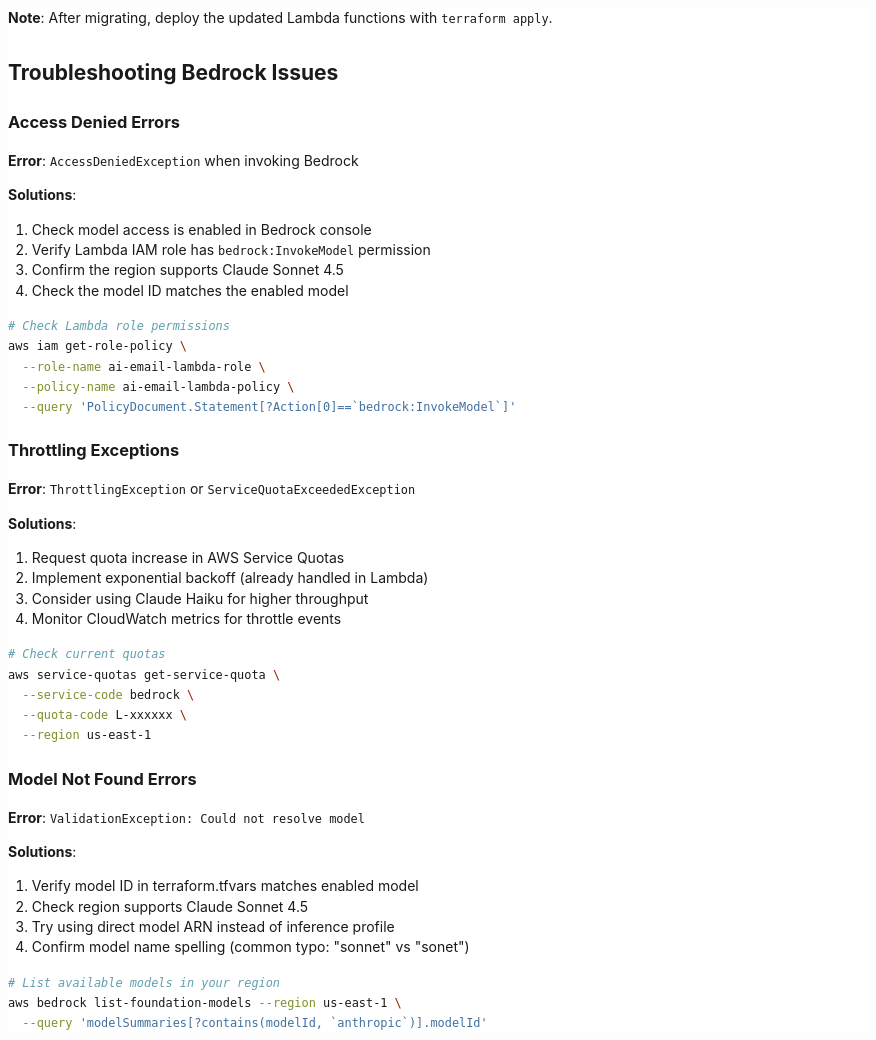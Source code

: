 **Note**: After migrating, deploy the updated Lambda functions with `terraform apply`.

## Troubleshooting Bedrock Issues

### Access Denied Errors

**Error**: `AccessDeniedException` when invoking Bedrock

**Solutions**:
1. Check model access is enabled in Bedrock console
2. Verify Lambda IAM role has `bedrock:InvokeModel` permission
3. Confirm the region supports Claude Sonnet 4.5
4. Check the model ID matches the enabled model

```bash
# Check Lambda role permissions
aws iam get-role-policy \
  --role-name ai-email-lambda-role \
  --policy-name ai-email-lambda-policy \
  --query 'PolicyDocument.Statement[?Action[0]==`bedrock:InvokeModel`]'
```

### Throttling Exceptions

**Error**: `ThrottlingException` or `ServiceQuotaExceededException`

**Solutions**:
1. Request quota increase in AWS Service Quotas
2. Implement exponential backoff (already handled in Lambda)
3. Consider using Claude Haiku for higher throughput
4. Monitor CloudWatch metrics for throttle events

```bash
# Check current quotas
aws service-quotas get-service-quota \
  --service-code bedrock \
  --quota-code L-xxxxxx \
  --region us-east-1
```

### Model Not Found Errors

**Error**: `ValidationException: Could not resolve model`

**Solutions**:
1. Verify model ID in terraform.tfvars matches enabled model
2. Check region supports Claude Sonnet 4.5
3. Try using direct model ARN instead of inference profile
4. Confirm model name spelling (common typo: "sonnet" vs "sonet")

```bash
# List available models in your region
aws bedrock list-foundation-models --region us-east-1 \
  --query 'modelSummaries[?contains(modelId, `anthropic`)].modelId'
```
